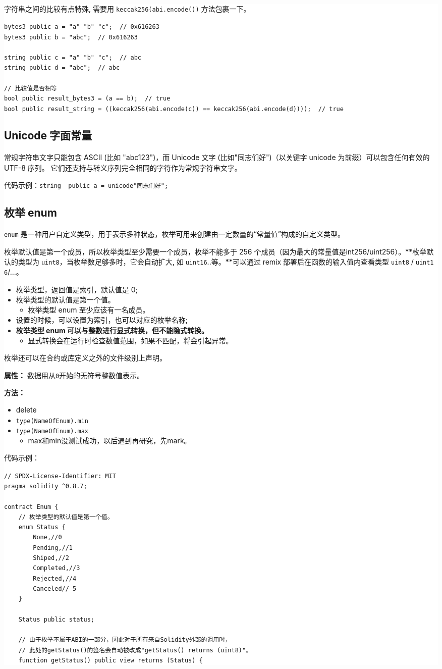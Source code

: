 字符串之间的比较有点特殊, 需要用 `keccak256(abi.encode())` 方法包裹一下。

```Solidity
bytes3 public a = "a" "b" "c";  // 0x616263
bytes3 public b = "abc";  // 0x616263

string public c = "a" "b" "c";  // abc
string public d = "abc";  // abc

// 比较值是否相等
bool public result_bytes3 = (a == b);  // true
bool public result_string = ((keccak256(abi.encode(c)) == keccak256(abi.encode(d))));  // true
```

## Unicode 字面常量

常规字符串文字只能包含 ASCII (比如 "abc123")，而 Unicode 文字 (比如"同志们好")（以关键字 unicode 为前缀）可以包含任何有效的 UTF-8 序列。 它们还支持与转义序列完全相同的字符作为常规字符串文字。

代码示例：`string  public a = unicode"同志们好";`  

## 枚举 enum

`enum` 是一种用户自定义类型，用于表示多种状态，枚举可用来创建由一定数量的“常量值”构成的自定义类型。

枚举默认值是第一个成员，所以枚举类型至少需要一个成员，枚举不能多于 256 个成员（因为最大的常量值是int256/uint256）。**枚举默认的类型为 `uint8`，当枚举数足够多时，它会自动扩大, 如 `uint16`..等。**可以通过 remix 部署后在函数的输入值内查看类型 `uint8` / `uint16`/...。

- 枚举类型，返回值是索引，默认值是 0;
- 枚举类型的默认值是第一个值。
    - 枚举类型 enum 至少应该有一名成员。
- 设置的时候，可以设置为索引，也可以对应的枚举名称;
- **枚举类型 enum 可以与整数进行显式转换，但不能隐式转换。**
    - 显式转换会在运行时检查数值范围，如果不匹配，将会引起异常。

枚举还可以在合约或库定义之外的文件级别上声明。

**属性：** 数据用从`0`开始的无符号整数值表示。

**方法：**

- delete
- `type(NameOfEnum).min`  
- `type(NameOfEnum).max`
    - max和min没测试成功，以后遇到再研究，先mark。

代码示例：

```solidity
// SPDX-License-Identifier: MIT
pragma solidity ^0.8.7;

contract Enum {
    // 枚举类型的默认值是第一个值。
    enum Status {
        None,//0
        Pending,//1
        Shiped,//2
        Completed,//3
        Rejected,//4
        Canceled// 5
    }

    Status public status;

    // 由于枚举不属于ABI的一部分，因此对于所有来自Solidity外部的调用时，
    // 此处的getStatus()的签名会自动被改成"getStatus() returns (uint8)"。
    function getStatus() public view returns (Status) {
```